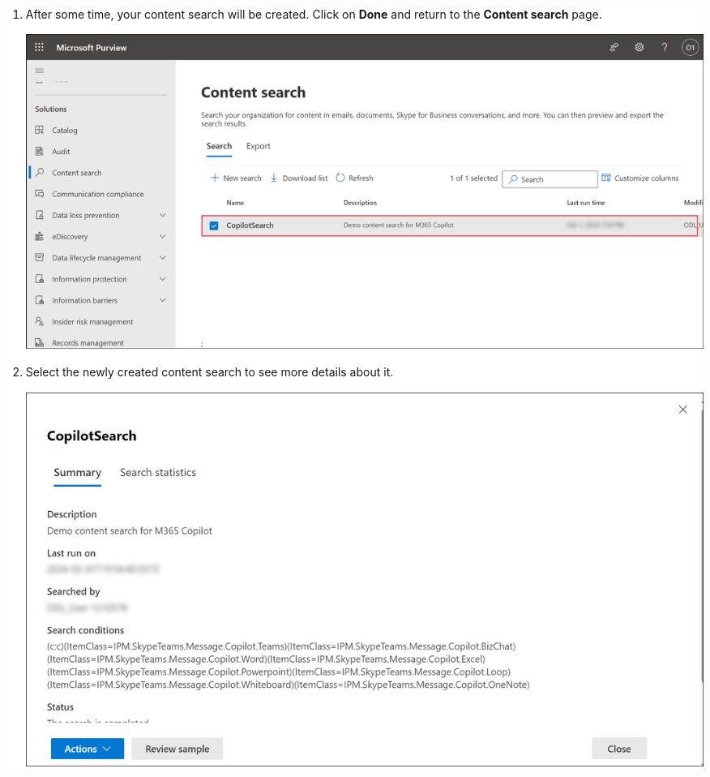 1. After some time, your content search will be created. Click on **Done** and return to the **Content search** page.

    ![](./media/content-search-created.png)

1. Select the newly created content search to see more details about it.

    ![](./media/content-search-details.png)
